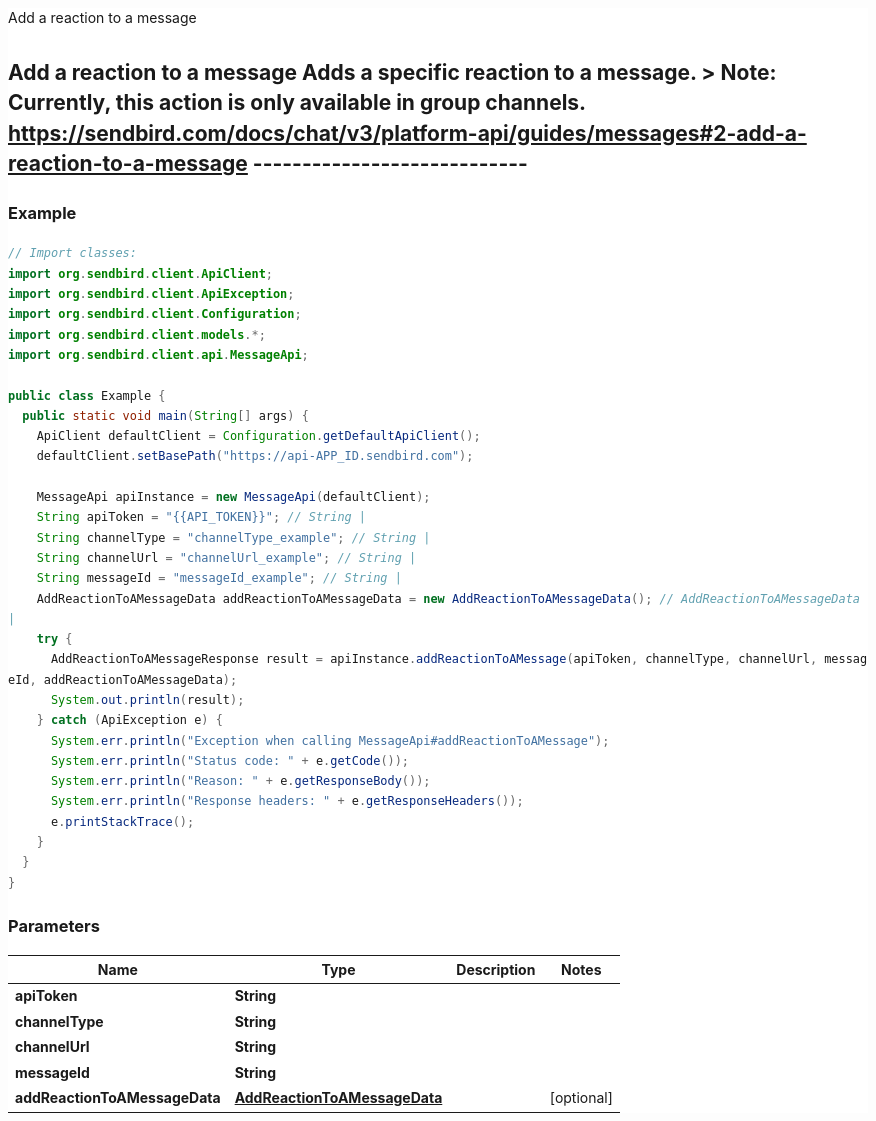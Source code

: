 Add a reaction to a message

## Add a reaction to a message  Adds a specific reaction to a message.  &gt; __Note__: Currently, this action is only available in group channels.  https://sendbird.com/docs/chat/v3/platform-api/guides/messages#2-add-a-reaction-to-a-message ----------------------------

### Example
```java
// Import classes:
import org.sendbird.client.ApiClient;
import org.sendbird.client.ApiException;
import org.sendbird.client.Configuration;
import org.sendbird.client.models.*;
import org.sendbird.client.api.MessageApi;

public class Example {
  public static void main(String[] args) {
    ApiClient defaultClient = Configuration.getDefaultApiClient();
    defaultClient.setBasePath("https://api-APP_ID.sendbird.com");

    MessageApi apiInstance = new MessageApi(defaultClient);
    String apiToken = "{{API_TOKEN}}"; // String | 
    String channelType = "channelType_example"; // String | 
    String channelUrl = "channelUrl_example"; // String | 
    String messageId = "messageId_example"; // String | 
    AddReactionToAMessageData addReactionToAMessageData = new AddReactionToAMessageData(); // AddReactionToAMessageData | 
    try {
      AddReactionToAMessageResponse result = apiInstance.addReactionToAMessage(apiToken, channelType, channelUrl, messageId, addReactionToAMessageData);
      System.out.println(result);
    } catch (ApiException e) {
      System.err.println("Exception when calling MessageApi#addReactionToAMessage");
      System.err.println("Status code: " + e.getCode());
      System.err.println("Reason: " + e.getResponseBody());
      System.err.println("Response headers: " + e.getResponseHeaders());
      e.printStackTrace();
    }
  }
}
```

### Parameters

| Name | Type | Description  | Notes |
|------------- | ------------- | ------------- | -------------|
| **apiToken** | **String**|  | |
| **channelType** | **String**|  | |
| **channelUrl** | **String**|  | |
| **messageId** | **String**|  | |
| **addReactionToAMessageData** | [**AddReactionToAMessageData**](AddReactionToAMessageData.md)|  | [optional] |
